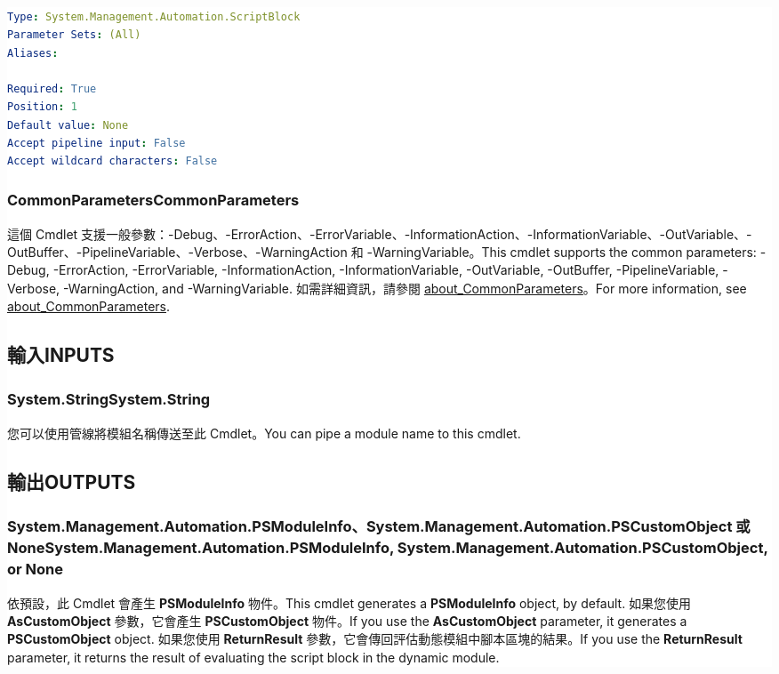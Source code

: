 ```yaml
Type: System.Management.Automation.ScriptBlock
Parameter Sets: (All)
Aliases:

Required: True
Position: 1
Default value: None
Accept pipeline input: False
Accept wildcard characters: False
```

### <span data-ttu-id="38eb8-181">CommonParameters</span><span class="sxs-lookup"><span data-stu-id="38eb8-181">CommonParameters</span></span>

<span data-ttu-id="38eb8-182">這個 Cmdlet 支援一般參數：-Debug、-ErrorAction、-ErrorVariable、-InformationAction、-InformationVariable、-OutVariable、-OutBuffer、-PipelineVariable、-Verbose、-WarningAction 和 -WarningVariable。</span><span class="sxs-lookup"><span data-stu-id="38eb8-182">This cmdlet supports the common parameters: -Debug, -ErrorAction, -ErrorVariable, -InformationAction, -InformationVariable, -OutVariable, -OutBuffer, -PipelineVariable, -Verbose, -WarningAction, and -WarningVariable.</span></span> <span data-ttu-id="38eb8-183">如需詳細資訊，請參閱 [about_CommonParameters](https://go.microsoft.com/fwlink/?LinkID=113216)。</span><span class="sxs-lookup"><span data-stu-id="38eb8-183">For more information, see [about_CommonParameters](https://go.microsoft.com/fwlink/?LinkID=113216).</span></span>

## <span data-ttu-id="38eb8-184">輸入</span><span class="sxs-lookup"><span data-stu-id="38eb8-184">INPUTS</span></span>

### <span data-ttu-id="38eb8-185">System.String</span><span class="sxs-lookup"><span data-stu-id="38eb8-185">System.String</span></span>

<span data-ttu-id="38eb8-186">您可以使用管線將模組名稱傳送至此 Cmdlet。</span><span class="sxs-lookup"><span data-stu-id="38eb8-186">You can pipe a module name to this cmdlet.</span></span>

## <span data-ttu-id="38eb8-187">輸出</span><span class="sxs-lookup"><span data-stu-id="38eb8-187">OUTPUTS</span></span>

### <span data-ttu-id="38eb8-188">System.Management.Automation.PSModuleInfo、System.Management.Automation.PSCustomObject 或 None</span><span class="sxs-lookup"><span data-stu-id="38eb8-188">System.Management.Automation.PSModuleInfo, System.Management.Automation.PSCustomObject, or None</span></span>

<span data-ttu-id="38eb8-189">依預設，此 Cmdlet 會產生 **PSModuleInfo** 物件。</span><span class="sxs-lookup"><span data-stu-id="38eb8-189">This cmdlet generates a **PSModuleInfo** object, by default.</span></span> <span data-ttu-id="38eb8-190">如果您使用 **AsCustomObject** 參數，它會產生 **PSCustomObject** 物件。</span><span class="sxs-lookup"><span data-stu-id="38eb8-190">If you use the **AsCustomObject** parameter, it generates a **PSCustomObject** object.</span></span> <span data-ttu-id="38eb8-191">如果您使用 **ReturnResult** 參數，它會傳回評估動態模組中腳本區塊的結果。</span><span class="sxs-lookup"><span data-stu-id="38eb8-191">If you use the **ReturnResult** parameter, it returns the result of evaluating the script block in the dynamic module.</span></span>
